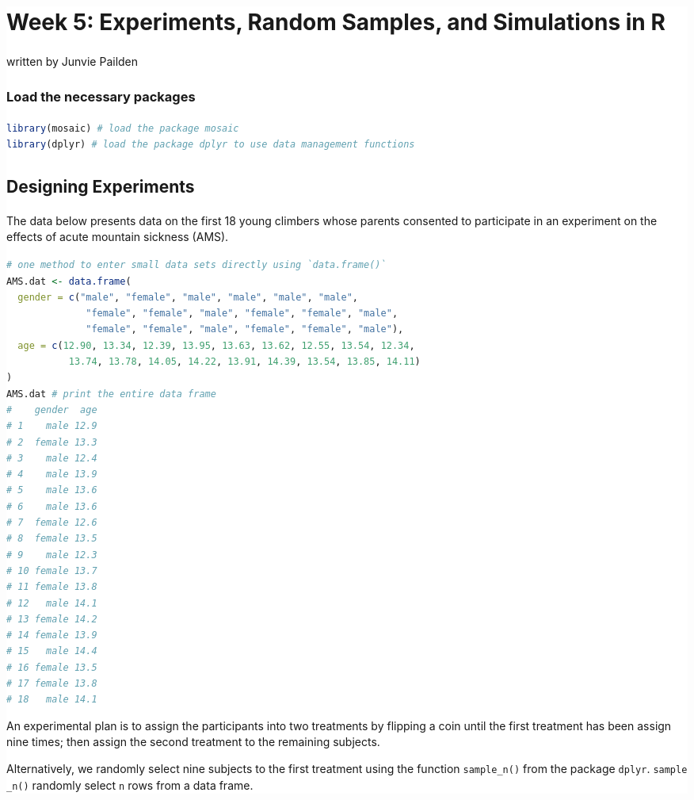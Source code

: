 Week 5: Experiments, Random Samples, and Simulations in R
================
written by Junvie Pailden

### Load the necessary packages

``` r
library(mosaic) # load the package mosaic
library(dplyr) # load the package dplyr to use data management functions
```

Designing Experiments
---------------------

The data below presents data on the first 18 young climbers whose parents consented to participate in an experiment on the effects of acute mountain sickness (AMS).

``` r
# one method to enter small data sets directly using `data.frame()`
AMS.dat <- data.frame(
  gender = c("male", "female", "male", "male", "male", "male",
              "female", "female", "male", "female", "female", "male",
              "female", "female", "male", "female", "female", "male"),
  age = c(12.90, 13.34, 12.39, 13.95, 13.63, 13.62, 12.55, 13.54, 12.34,
           13.74, 13.78, 14.05, 14.22, 13.91, 14.39, 13.54, 13.85, 14.11)
)
AMS.dat # print the entire data frame
#    gender  age
# 1    male 12.9
# 2  female 13.3
# 3    male 12.4
# 4    male 13.9
# 5    male 13.6
# 6    male 13.6
# 7  female 12.6
# 8  female 13.5
# 9    male 12.3
# 10 female 13.7
# 11 female 13.8
# 12   male 14.1
# 13 female 14.2
# 14 female 13.9
# 15   male 14.4
# 16 female 13.5
# 17 female 13.8
# 18   male 14.1
```

An experimental plan is to assign the participants into two treatments by flipping a coin until the first treatment has been assign nine times; then assign the second treatment to the remaining subjects.

Alternatively, we randomly select nine subjects to the first treatment using the function `sample_n()` from the package `dplyr`. `sample_n()` randomly select `n` rows from a data frame.
